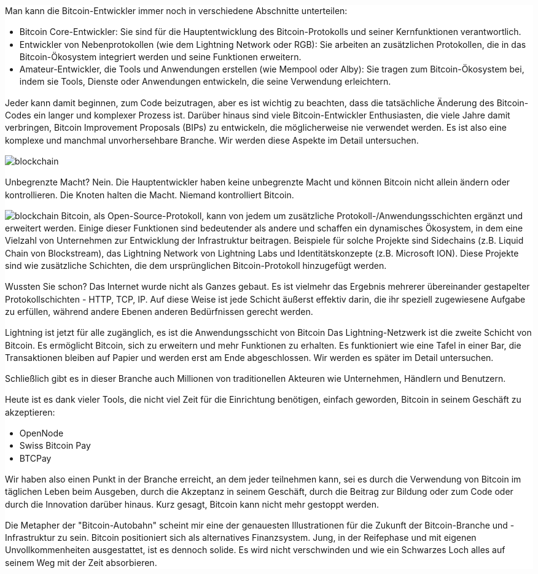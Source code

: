 Man kann die Bitcoin-Entwickler immer noch in verschiedene Abschnitte unterteilen:

- Bitcoin Core-Entwickler: Sie sind für die Hauptentwicklung des Bitcoin-Protokolls und seiner Kernfunktionen verantwortlich.
- Entwickler von Nebenprotokollen (wie dem Lightning Network oder RGB): Sie arbeiten an zusätzlichen Protokollen, die in das Bitcoin-Ökosystem integriert werden und seine Funktionen erweitern.
- Amateur-Entwickler, die Tools und Anwendungen erstellen (wie Mempool oder Alby): Sie tragen zum Bitcoin-Ökosystem bei, indem sie Tools, Dienste oder Anwendungen entwickeln, die seine Verwendung erleichtern.

Jeder kann damit beginnen, zum Code beizutragen, aber es ist wichtig zu beachten, dass die tatsächliche Änderung des Bitcoin-Codes ein langer und komplexer Prozess ist. Darüber hinaus sind viele Bitcoin-Entwickler Enthusiasten, die viele Jahre damit verbringen, Bitcoin Improvement Proposals (BIPs) zu entwickeln, die möglicherweise nie verwendet werden. Es ist also eine komplexe und manchmal unvorhersehbare Branche. Wir werden diese Aspekte im Detail untersuchen.

![blockchain](assets/industrie/6.JPG)

Unbegrenzte Macht? Nein. Die Hauptentwickler haben keine unbegrenzte Macht und können Bitcoin nicht allein ändern oder kontrollieren. Die Knoten halten die Macht. Niemand kontrolliert Bitcoin.

![blockchain](assets/industrie/5.JPG)
Bitcoin, als Open-Source-Protokoll, kann von jedem um zusätzliche Protokoll-/Anwendungsschichten ergänzt und erweitert werden. Einige dieser Funktionen sind bedeutender als andere und schaffen ein dynamisches Ökosystem, in dem eine Vielzahl von Unternehmen zur Entwicklung der Infrastruktur beitragen. Beispiele für solche Projekte sind Sidechains (z.B. Liquid Chain von Blockstream), das Lightning Network von Lightning Labs und Identitätskonzepte (z.B. Microsoft ION). Diese Projekte sind wie zusätzliche Schichten, die dem ursprünglichen Bitcoin-Protokoll hinzugefügt werden.

Wussten Sie schon? Das Internet wurde nicht als Ganzes gebaut. Es ist vielmehr das Ergebnis mehrerer übereinander gestapelter Protokollschichten - HTTP, TCP, IP. Auf diese Weise ist jede Schicht äußerst effektiv darin, die ihr speziell zugewiesene Aufgabe zu erfüllen, während andere Ebenen anderen Bedürfnissen gerecht werden.

Lightning ist jetzt für alle zugänglich, es ist die Anwendungsschicht von Bitcoin
Das Lightning-Netzwerk ist die zweite Schicht von Bitcoin. Es ermöglicht Bitcoin, sich zu erweitern und mehr Funktionen zu erhalten. Es funktioniert wie eine Tafel in einer Bar, die Transaktionen bleiben auf Papier und werden erst am Ende abgeschlossen. Wir werden es später im Detail untersuchen.

Schließlich gibt es in dieser Branche auch Millionen von traditionellen Akteuren wie Unternehmen, Händlern und Benutzern.

Heute ist es dank vieler Tools, die nicht viel Zeit für die Einrichtung benötigen, einfach geworden, Bitcoin in seinem Geschäft zu akzeptieren:

- OpenNode
- Swiss Bitcoin Pay
- BTCPay

Wir haben also einen Punkt in der Branche erreicht, an dem jeder teilnehmen kann, sei es durch die Verwendung von Bitcoin im täglichen Leben beim Ausgeben, durch die Akzeptanz in seinem Geschäft, durch die Beitrag zur Bildung oder zum Code oder durch die Innovation darüber hinaus. Kurz gesagt, Bitcoin kann nicht mehr gestoppt werden.

Die Metapher der "Bitcoin-Autobahn" scheint mir eine der genauesten Illustrationen für die Zukunft der Bitcoin-Branche und -Infrastruktur zu sein. Bitcoin positioniert sich als alternatives Finanzsystem. Jung, in der Reifephase und mit eigenen Unvollkommenheiten ausgestattet, ist es dennoch solide. Es wird nicht verschwinden und wie ein Schwarzes Loch alles auf seinem Weg mit der Zeit absorbieren.
